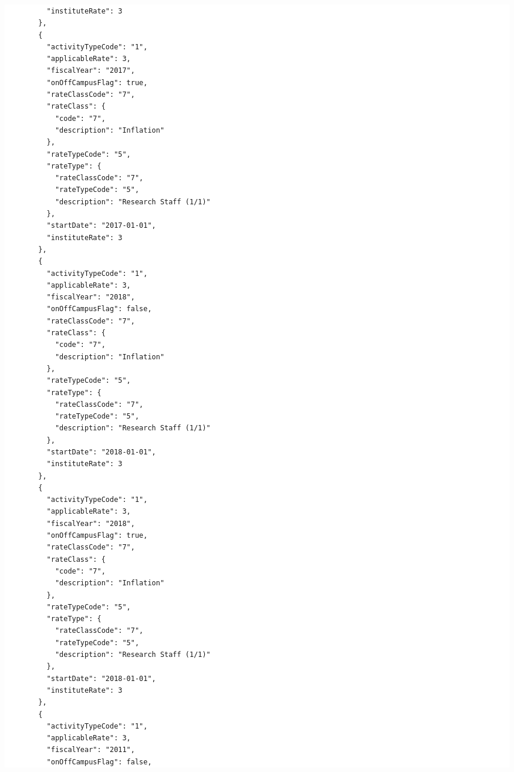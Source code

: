               "instituteRate": 3
            },
            {
              "activityTypeCode": "1",
              "applicableRate": 3,
              "fiscalYear": "2017",
              "onOffCampusFlag": true,
              "rateClassCode": "7",
              "rateClass": {
                "code": "7",
                "description": "Inflation"
              },
              "rateTypeCode": "5",
              "rateType": {
                "rateClassCode": "7",
                "rateTypeCode": "5",
                "description": "Research Staff (1/1)"
              },
              "startDate": "2017-01-01",
              "instituteRate": 3
            },
            {
              "activityTypeCode": "1",
              "applicableRate": 3,
              "fiscalYear": "2018",
              "onOffCampusFlag": false,
              "rateClassCode": "7",
              "rateClass": {
                "code": "7",
                "description": "Inflation"
              },
              "rateTypeCode": "5",
              "rateType": {
                "rateClassCode": "7",
                "rateTypeCode": "5",
                "description": "Research Staff (1/1)"
              },
              "startDate": "2018-01-01",
              "instituteRate": 3
            },
            {
              "activityTypeCode": "1",
              "applicableRate": 3,
              "fiscalYear": "2018",
              "onOffCampusFlag": true,
              "rateClassCode": "7",
              "rateClass": {
                "code": "7",
                "description": "Inflation"
              },
              "rateTypeCode": "5",
              "rateType": {
                "rateClassCode": "7",
                "rateTypeCode": "5",
                "description": "Research Staff (1/1)"
              },
              "startDate": "2018-01-01",
              "instituteRate": 3
            },
            {
              "activityTypeCode": "1",
              "applicableRate": 3,
              "fiscalYear": "2011",
              "onOffCampusFlag": false,